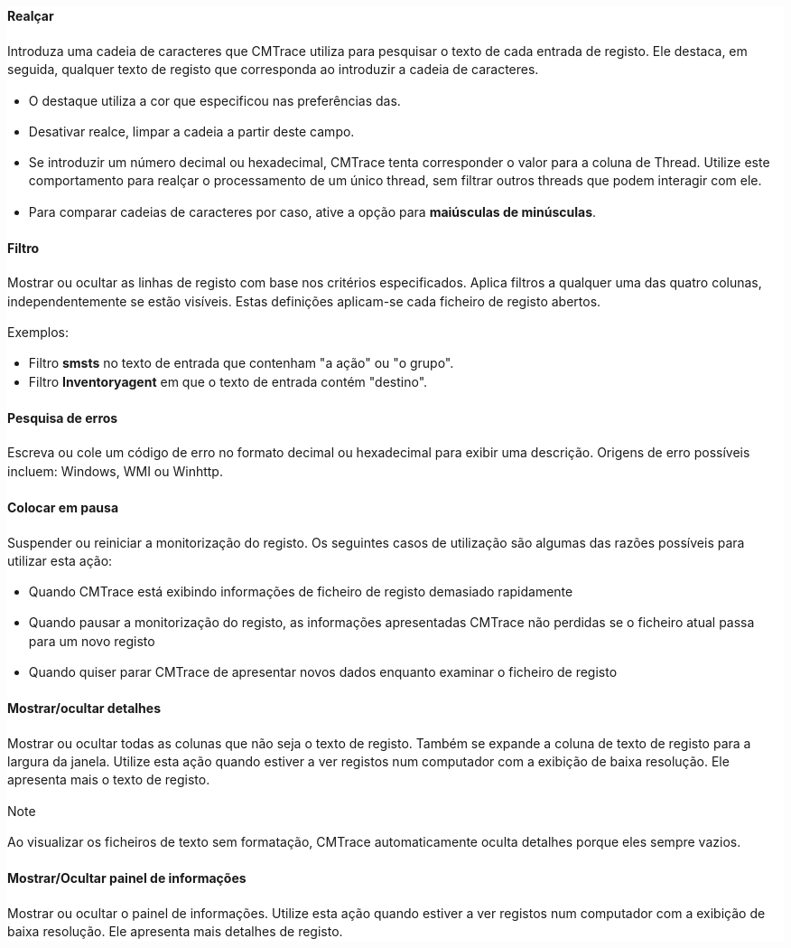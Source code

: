 #### <a name="highlight"></a>Realçar
Introduza uma cadeia de caracteres que CMTrace utiliza para pesquisar o texto de cada entrada de registo. Ele destaca, em seguida, qualquer texto de registo que corresponda ao introduzir a cadeia de caracteres.  

- O destaque utiliza a cor que especificou nas preferências das.  

- Desativar realce, limpar a cadeia a partir deste campo.  

- Se introduzir um número decimal ou hexadecimal, CMTrace tenta corresponder o valor para a coluna de Thread. Utilize este comportamento para realçar o processamento de um único thread, sem filtrar outros threads que podem interagir com ele.  

- Para comparar cadeias de caracteres por caso, ative a opção para **maiúsculas de minúsculas**.  
 
#### <a name="filter"></a>Filtro
Mostrar ou ocultar as linhas de registo com base nos critérios especificados. Aplica filtros a qualquer uma das quatro colunas, independentemente se estão visíveis. Estas definições aplicam-se cada ficheiro de registo abertos. 

Exemplos: 
- Filtro **smsts** no texto de entrada que contenham "a ação" ou "o grupo". 
- Filtro **Inventoryagent** em que o texto de entrada contém "destino".


#### <a name="error-lookup"></a>Pesquisa de erros
Escreva ou cole um código de erro no formato decimal ou hexadecimal para exibir uma descrição. Origens de erro possíveis incluem: Windows, WMI ou Winhttp.

#### <a name="pause"></a>Colocar em pausa
Suspender ou reiniciar a monitorização do registo. Os seguintes casos de utilização são algumas das razões possíveis para utilizar esta ação:  

- Quando CMTrace está exibindo informações de ficheiro de registo demasiado rapidamente  

- Quando pausar a monitorização do registo, as informações apresentadas CMTrace não perdidas se o ficheiro atual passa para um novo registo  

- Quando quiser parar CMTrace de apresentar novos dados enquanto examinar o ficheiro de registo  

#### <a name="showhide-details"></a>Mostrar/ocultar detalhes
Mostrar ou ocultar todas as colunas que não seja o texto de registo. Também se expande a coluna de texto de registo para a largura da janela. Utilize esta ação quando estiver a ver registos num computador com a exibição de baixa resolução. Ele apresenta mais o texto de registo.  

> [!Note]   
> Ao visualizar os ficheiros de texto sem formatação, CMTrace automaticamente oculta detalhes porque eles sempre vazios.  
 
#### <a name="showhide-info-pane"></a>Mostrar/Ocultar painel de informações
Mostrar ou ocultar o painel de informações. Utilize esta ação quando estiver a ver registos num computador com a exibição de baixa resolução. Ele apresenta mais detalhes de registo.  

